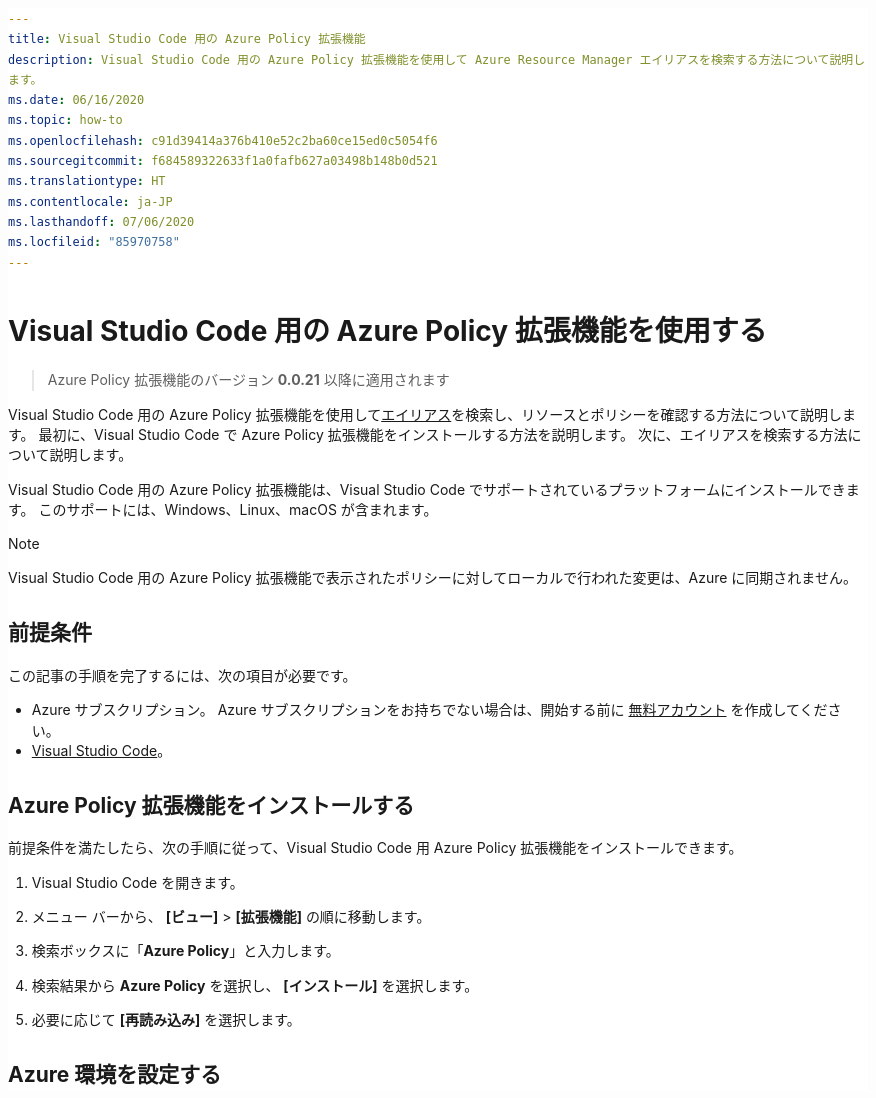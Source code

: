 ```yaml
---
title: Visual Studio Code 用の Azure Policy 拡張機能
description: Visual Studio Code 用の Azure Policy 拡張機能を使用して Azure Resource Manager エイリアスを検索する方法について説明します。
ms.date: 06/16/2020
ms.topic: how-to
ms.openlocfilehash: c91d39414a376b410e52c2ba60ce15ed0c5054f6
ms.sourcegitcommit: f684589322633f1a0fafb627a03498b148b0d521
ms.translationtype: HT
ms.contentlocale: ja-JP
ms.lasthandoff: 07/06/2020
ms.locfileid: "85970758"
---
```

# <a name="use-azure-policy-extension-for-visual-studio-code"></a>Visual Studio Code 用の Azure Policy 拡張機能を使用する

> Azure Policy 拡張機能のバージョン **0.0.21** 以降に適用されます

Visual Studio Code 用の Azure Policy 拡張機能を使用して[エイリアス](../concepts/definition-structure.md#aliases)を検索し、リソースとポリシーを確認する方法について説明します。 最初に、Visual Studio Code で Azure Policy 拡張機能をインストールする方法を説明します。 次に、エイリアスを検索する方法について説明します。

Visual Studio Code 用の Azure Policy 拡張機能は、Visual Studio Code でサポートされているプラットフォームにインストールできます。 このサポートには、Windows、Linux、macOS が含まれます。

> [!NOTE]
> Visual Studio Code 用の Azure Policy 拡張機能で表示されたポリシーに対してローカルで行われた変更は、Azure に同期されません。

## <a name="prerequisites"></a>前提条件

この記事の手順を完了するには、次の項目が必要です。

- Azure サブスクリプション。 Azure サブスクリプションをお持ちでない場合は、開始する前に [無料アカウント](https://azure.microsoft.com/free/) を作成してください。
- [Visual Studio Code](https://code.visualstudio.com)。

## <a name="install-azure-policy-extension"></a>Azure Policy 拡張機能をインストールする

前提条件を満たしたら、次の手順に従って、Visual Studio Code 用 Azure Policy 拡張機能をインストールできます。

1. Visual Studio Code を開きます。

1. メニュー バーから、 **[ビュー]**  >  **[拡張機能]** の順に移動します。

1. 検索ボックスに「**Azure Policy**」と入力します。

1. 検索結果から **Azure Policy** を選択し、 **[インストール]** を選択します。

1. 必要に応じて **[再読み込み]** を選択します。

## <a name="set-the-azure-environment"></a>Azure 環境を設定する
